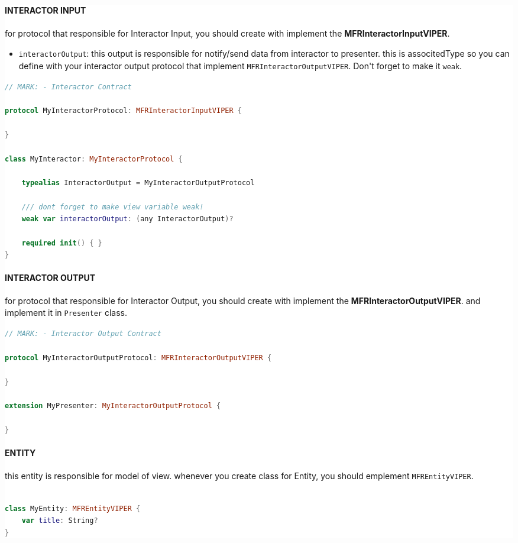 ```swift
```

#### INTERACTOR INPUT
for protocol that responsible for Interactor Input, you should create with implement the **MFRInteractorInputVIPER**.
- `interactorOutput`: this output is responsible for notify/send data from interactor to presenter. this is associtedType so you can define with your interactor output protocol that implement `MFRInteractorOutputVIPER`. Don't forget to make it `weak`.

```swift
// MARK: - Interactor Contract

protocol MyInteractorProtocol: MFRInteractorInputVIPER {

}

class MyInteractor: MyInteractorProtocol {

    typealias InteractorOutput = MyInteractorOutputProtocol
    
    /// dont forget to make view variable weak!
    weak var interactorOutput: (any InteractorOutput)?
    
    required init() { }
}
```

#### INTERACTOR OUTPUT
for protocol that responsible for Interactor Output, you should create with implement the **MFRInteractorOutputVIPER**. and implement it in `Presenter` class.

```swift
// MARK: - Interactor Output Contract

protocol MyInteractorOutputProtocol: MFRInteractorOutputVIPER {

}

extension MyPresenter: MyInteractorOutputProtocol {

}
```

#### ENTITY
this entity is responsible for model of view. whenever you create class for Entity, you should emplement `MFREntityVIPER`.

```swift

class MyEntity: MFREntityVIPER {
    var title: String?
}
```
